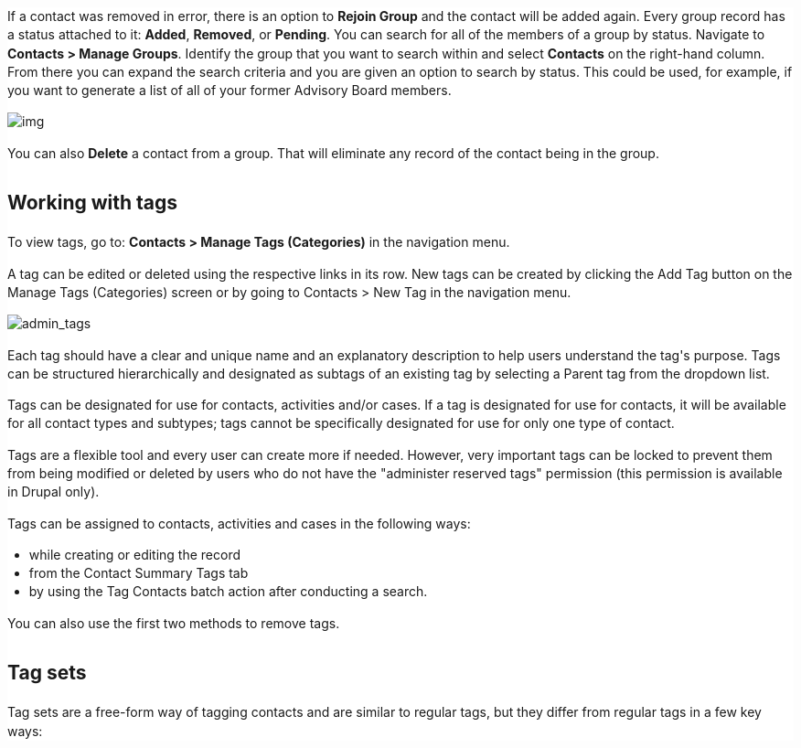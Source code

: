 If a contact was removed in error, there is an option to **Rejoin Group** and the contact will be added again. Every group record has a status attached to it: **Added**, **Removed**, or **Pending**. You can search for all of the members of a group by status. Navigate to **Contacts > Manage Groups**. Identify the group that you want to search within and select **Contacts** on the right-hand column. From there you can expand the search criteria and you are given an option to search by status. This could be used, for example, if you want to generate a list of all of your former Advisory Board members.

![img](img/GroupStatusSearch.png)

You can also **Delete** a contact from a group. That will eliminate any record of the contact being in the group.

## Working with tags

To view tags, go to: **Contacts > Manage Tags (Categories)** in the
navigation menu.

A tag can be edited or deleted using the respective links in its row.
New tags can be created by clicking the Add Tag button on the Manage
Tags (Categories) screen or by going to Contacts > New Tag in the
navigation menu.

![admin_tags](img/CiviCRM_update-CiviCore-resized_600x158_admin_tags-en.png "admin_tags")

Each tag should have a clear and unique name and an explanatory
description to help users understand the tag's purpose. Tags can be
structured hierarchically and designated as subtags of an existing tag
by selecting a Parent tag from the dropdown list.

Tags can be designated for use for contacts, activities and/or cases. If
a tag is designated for use for contacts, it will be available for all
contact types and subtypes; tags cannot be specifically designated for
use for only one type of contact.

Tags are a flexible tool and every user can create more if needed.
However, very important tags can be locked to prevent them from being
modified or deleted by users who do not have the "administer reserved
tags" permission (this permission is available in Drupal only).

Tags can be assigned to contacts, activities and cases in the following
ways:

-   while creating or editing the record
-   from the Contact Summary Tags tab
-   by using the Tag Contacts batch action after conducting a search.

You can also use the first two methods to remove tags.

## Tag sets

Tag sets are a free-form way of tagging contacts and are similar to
regular tags, but they differ from regular tags in a few key ways:
